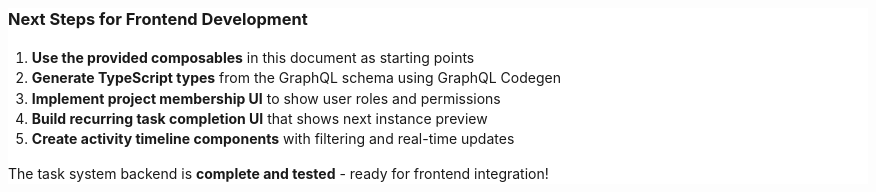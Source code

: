 ### Next Steps for Frontend Development

1. **Use the provided composables** in this document as starting points
2. **Generate TypeScript types** from the GraphQL schema using GraphQL Codegen
3. **Implement project membership UI** to show user roles and permissions
4. **Build recurring task completion UI** that shows next instance preview
5. **Create activity timeline components** with filtering and real-time updates

The task system backend is **complete and tested** - ready for frontend integration!